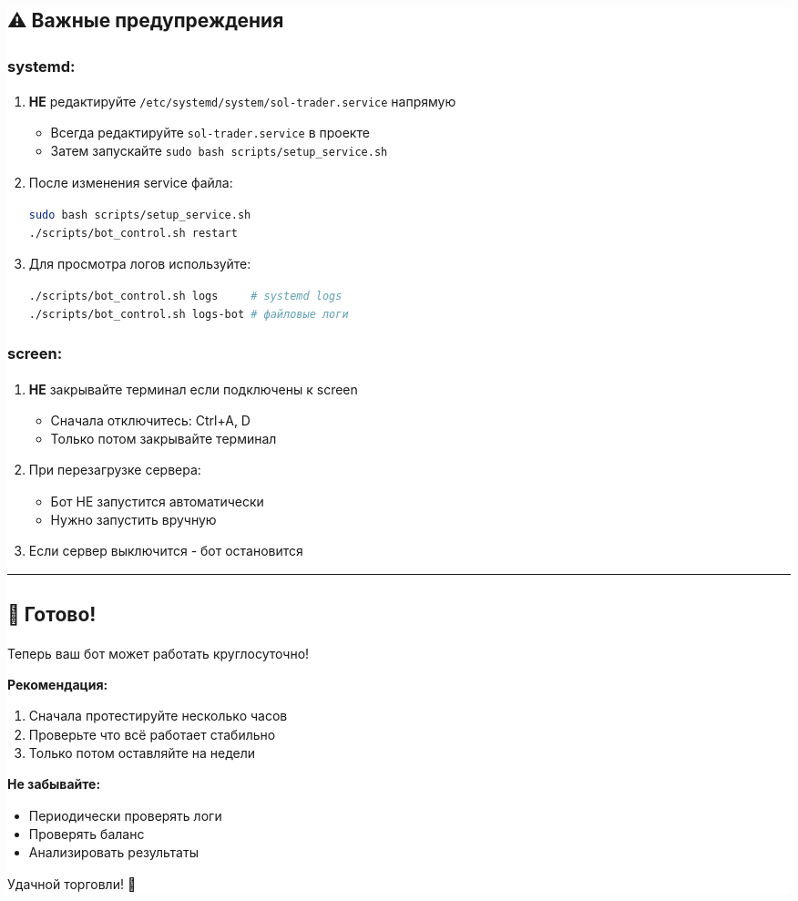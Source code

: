 
## ⚠️ Важные предупреждения

### systemd:
1. **НЕ** редактируйте `/etc/systemd/system/sol-trader.service` напрямую
   - Всегда редактируйте `sol-trader.service` в проекте
   - Затем запускайте `sudo bash scripts/setup_service.sh`

2. После изменения service файла:
   ```bash
   sudo bash scripts/setup_service.sh
   ./scripts/bot_control.sh restart
   ```

3. Для просмотра логов используйте:
   ```bash
   ./scripts/bot_control.sh logs     # systemd logs
   ./scripts/bot_control.sh logs-bot # файловые логи
   ```

### screen:
1. **НЕ** закрывайте терминал если подключены к screen
   - Сначала отключитесь: Ctrl+A, D
   - Только потом закрывайте терминал

2. При перезагрузке сервера:
   - Бот НЕ запустится автоматически
   - Нужно запустить вручную

3. Если сервер выключится - бот остановится

---

## 🎉 Готово!

Теперь ваш бот может работать круглосуточно!

**Рекомендация:**
1. Сначала протестируйте несколько часов
2. Проверьте что всё работает стабильно
3. Только потом оставляйте на недели

**Не забывайте:**
- Периодически проверять логи
- Проверять баланс
- Анализировать результаты

Удачной торговли! 🚀
